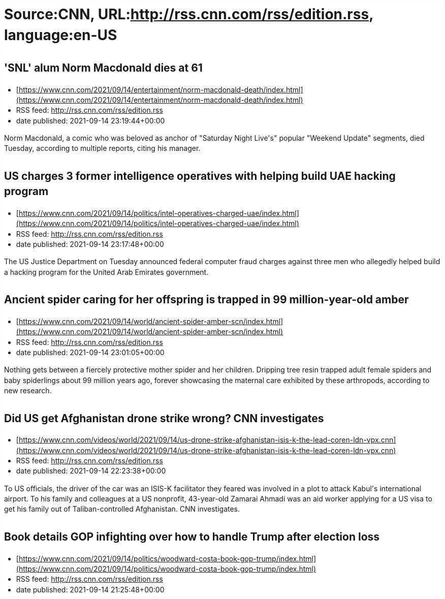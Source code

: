 # Source:CNN, URL:http://rss.cnn.com/rss/edition.rss, language:en-US

## 'SNL' alum Norm Macdonald dies at 61
 - [https://www.cnn.com/2021/09/14/entertainment/norm-macdonald-death/index.html](https://www.cnn.com/2021/09/14/entertainment/norm-macdonald-death/index.html)
 - RSS feed: http://rss.cnn.com/rss/edition.rss
 - date published: 2021-09-14 23:19:44+00:00

Norm Macdonald, a comic who was beloved as anchor of "Saturday Night Live's" popular "Weekend Update" segments, died Tuesday, according to multiple reports, citing his manager.

## US charges 3 former intelligence operatives with helping build UAE hacking program
 - [https://www.cnn.com/2021/09/14/politics/intel-operatives-charged-uae/index.html](https://www.cnn.com/2021/09/14/politics/intel-operatives-charged-uae/index.html)
 - RSS feed: http://rss.cnn.com/rss/edition.rss
 - date published: 2021-09-14 23:17:48+00:00

The US Justice Department on Tuesday announced federal computer fraud charges against three men who allegedly helped build a hacking program for the United Arab Emirates government.

## Ancient spider caring for her offspring is trapped in 99 million-year-old amber
 - [https://www.cnn.com/2021/09/14/world/ancient-spider-amber-scn/index.html](https://www.cnn.com/2021/09/14/world/ancient-spider-amber-scn/index.html)
 - RSS feed: http://rss.cnn.com/rss/edition.rss
 - date published: 2021-09-14 23:01:05+00:00

Nothing gets between a fiercely protective mother spider and her children. Dripping tree resin trapped adult female spiders and baby spiderlings about 99 million years ago, forever showcasing the maternal care exhibited by these arthropods, according to new research.

## Did US get Afghanistan drone strike wrong? CNN investigates
 - [https://www.cnn.com/videos/world/2021/09/14/us-drone-strike-afghanistan-isis-k-the-lead-coren-ldn-vpx.cnn](https://www.cnn.com/videos/world/2021/09/14/us-drone-strike-afghanistan-isis-k-the-lead-coren-ldn-vpx.cnn)
 - RSS feed: http://rss.cnn.com/rss/edition.rss
 - date published: 2021-09-14 22:23:38+00:00

To US officials, the driver of the car was an ISIS-K facilitator they feared was involved in a plot to attack Kabul's international airport. To his family and colleagues at a US nonprofit, 43-year-old Zamarai Ahmadi was an aid worker applying for a US visa to get his family out of Taliban-controlled Afghanistan. CNN investigates.

## Book details GOP infighting over how to handle Trump after election loss
 - [https://www.cnn.com/2021/09/14/politics/woodward-costa-book-gop-trump/index.html](https://www.cnn.com/2021/09/14/politics/woodward-costa-book-gop-trump/index.html)
 - RSS feed: http://rss.cnn.com/rss/edition.rss
 - date published: 2021-09-14 21:25:48+00:00
